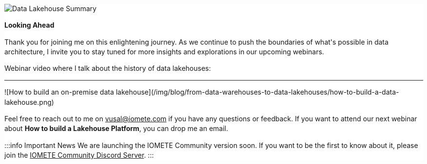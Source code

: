 ![Data Lakehouse Summary](/img/blog/from-data-warehouses-to-data-lakehouses/data-lakehouse-summary.png)

**Looking Ahead**

Thank you for joining me on this enlightening journey. As we continue to push the boundaries of what's possible in data architecture, I invite you to stay tuned for more insights and explorations in our upcoming webinars.

Webinar video where I talk about the history of data lakehouses:

<YoutubeCard link="https://www.youtube.com/embed/WHM2z9ntL2I?si=1NJzm98lrnPGTokO" title="History of data lakehouses | IOMETE" />

<hr />
![How to build an on-premise data lakehouse](/img/blog/from-data-warehouses-to-data-lakehouses/how-to-build-a-data-lakehouse.png)

Feel free to reach out to me on vusal@iomete.com if you have any questions or feedback. If you want to attend our next webinar about **How to build a Lakehouse Platform**, you can drop me an email.

:::info Important News
We are launching the IOMETE Community version soon. If you want to be the first to know about it, please join the [IOMETE Community Discord Server](https://discord.gg/26GeyJx3Ut).
:::

